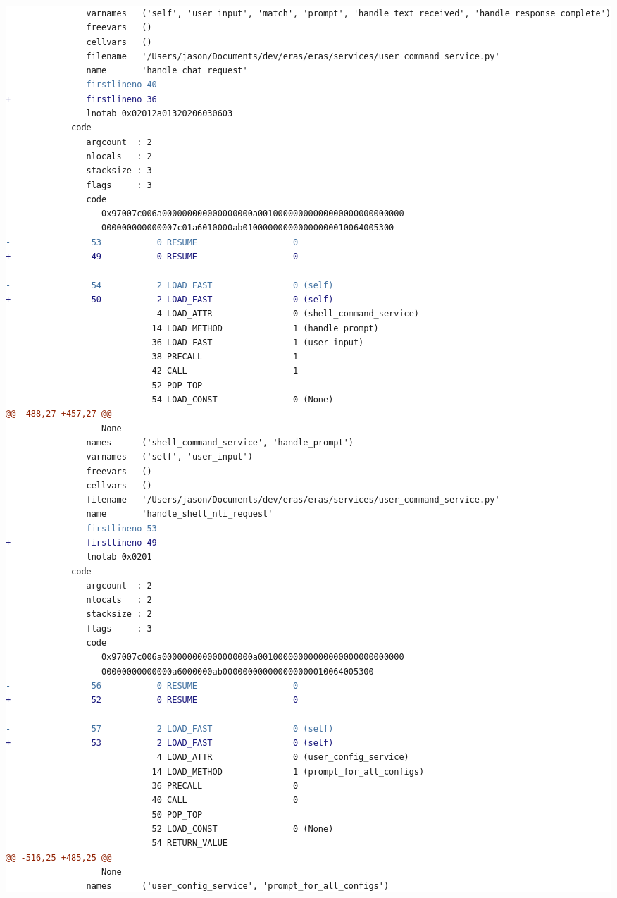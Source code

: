 ```diff
                varnames   ('self', 'user_input', 'match', 'prompt', 'handle_text_received', 'handle_response_complete')
                freevars   ()
                cellvars   ()
                filename   '/Users/jason/Documents/dev/eras/eras/services/user_command_service.py'
                name       'handle_chat_request'
-               firstlineno 40
+               firstlineno 36
                lnotab 0x02012a01320206030603
             code
                argcount  : 2
                nlocals   : 2
                stacksize : 3
                flags     : 3
                code
                   0x97007c006a000000000000000000a00100000000000000000000000000
                   000000000000007c01a6010000ab010000000000000000010064005300
-                53           0 RESUME                   0
+                49           0 RESUME                   0
                
-                54           2 LOAD_FAST                0 (self)
+                50           2 LOAD_FAST                0 (self)
                              4 LOAD_ATTR                0 (shell_command_service)
                             14 LOAD_METHOD              1 (handle_prompt)
                             36 LOAD_FAST                1 (user_input)
                             38 PRECALL                  1
                             42 CALL                     1
                             52 POP_TOP
                             54 LOAD_CONST               0 (None)
@@ -488,27 +457,27 @@
                   None
                names      ('shell_command_service', 'handle_prompt')
                varnames   ('self', 'user_input')
                freevars   ()
                cellvars   ()
                filename   '/Users/jason/Documents/dev/eras/eras/services/user_command_service.py'
                name       'handle_shell_nli_request'
-               firstlineno 53
+               firstlineno 49
                lnotab 0x0201
             code
                argcount  : 2
                nlocals   : 2
                stacksize : 2
                flags     : 3
                code
                   0x97007c006a000000000000000000a00100000000000000000000000000
                   00000000000000a6000000ab000000000000000000010064005300
-                56           0 RESUME                   0
+                52           0 RESUME                   0
                
-                57           2 LOAD_FAST                0 (self)
+                53           2 LOAD_FAST                0 (self)
                              4 LOAD_ATTR                0 (user_config_service)
                             14 LOAD_METHOD              1 (prompt_for_all_configs)
                             36 PRECALL                  0
                             40 CALL                     0
                             50 POP_TOP
                             52 LOAD_CONST               0 (None)
                             54 RETURN_VALUE
@@ -516,25 +485,25 @@
                   None
                names      ('user_config_service', 'prompt_for_all_configs')
```